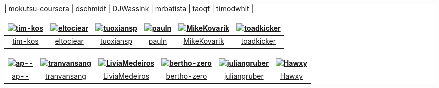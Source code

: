 |                                             [mokutsu-coursera](https://github.com/mokutsu-coursera)                                              |                                            [dschmidt](https://github.com/dschmidt)                                             |                                             [DJWassink](https://github.com/DJWassink)                                             |                                             [mrbatista](https://github.com/mrbatista)                                             |                                             [taoqf](https://github.com/taoqf)                                              |                                             [timodwhit](https://github.com/timodwhit)                                             |

| [<img alt="tim-kos" src="https://avatars.githubusercontent.com/u/15005?v=4&s=117" width="117">](https://github.com/tim-kos) | [<img alt="eltociear" src="https://avatars.githubusercontent.com/u/22633385?v=4&s=117" width="117">](https://github.com/eltociear) | [<img alt="tuoxiansp" src="https://avatars.githubusercontent.com/u/3960056?v=4&s=117" width="117">](https://github.com/tuoxiansp) | [<img alt="pauln" src="https://avatars.githubusercontent.com/u/574359?v=4&s=117" width="117">](https://github.com/pauln) | [<img alt="MikeKovarik" src="https://avatars.githubusercontent.com/u/3995401?v=4&s=117" width="117">](https://github.com/MikeKovarik) | [<img alt="toadkicker" src="https://avatars.githubusercontent.com/u/523330?v=4&s=117" width="117">](https://github.com/toadkicker) |
| :-------------------------------------------------------------------------------------------------------------------------: | :--------------------------------------------------------------------------------------------------------------------------------: | :-------------------------------------------------------------------------------------------------------------------------------: | :----------------------------------------------------------------------------------------------------------------------: | :-----------------------------------------------------------------------------------------------------------------------------------: | :--------------------------------------------------------------------------------------------------------------------------------: |
|                                            [tim-kos](https://github.com/tim-kos)                                            |                                             [eltociear](https://github.com/eltociear)                                              |                                             [tuoxiansp](https://github.com/tuoxiansp)                                             |                                            [pauln](https://github.com/pauln)                                             |                                             [MikeKovarik](https://github.com/MikeKovarik)                                             |                                            [toadkicker](https://github.com/toadkicker)                                             |

| [<img alt="ap--" src="https://avatars.githubusercontent.com/u/1463443?v=4&s=117" width="117">](https://github.com/ap--) | [<img alt="tranvansang" src="https://avatars.githubusercontent.com/u/13043196?v=4&s=117" width="117">](https://github.com/tranvansang) | [<img alt="LiviaMedeiros" src="https://avatars.githubusercontent.com/u/74449973?v=4&s=117" width="117">](https://github.com/LiviaMedeiros) | [<img alt="bertho-zero" src="https://avatars.githubusercontent.com/u/8525267?v=4&s=117" width="117">](https://github.com/bertho-zero) | [<img alt="juliangruber" src="https://avatars.githubusercontent.com/u/10247?v=4&s=117" width="117">](https://github.com/juliangruber) | [<img alt="Hawxy" src="https://avatars.githubusercontent.com/u/975824?v=4&s=117" width="117">](https://github.com/Hawxy) |
| :---------------------------------------------------------------------------------------------------------------------: | :------------------------------------------------------------------------------------------------------------------------------------: | :----------------------------------------------------------------------------------------------------------------------------------------: | :-----------------------------------------------------------------------------------------------------------------------------------: | :-----------------------------------------------------------------------------------------------------------------------------------: | :----------------------------------------------------------------------------------------------------------------------: |
|                                             [ap--](https://github.com/ap--)                                             |                                             [tranvansang](https://github.com/tranvansang)                                              |                                             [LiviaMedeiros](https://github.com/LiviaMedeiros)                                              |                                             [bertho-zero](https://github.com/bertho-zero)                                             |                                            [juliangruber](https://github.com/juliangruber)                                            |                                            [Hawxy](https://github.com/Hawxy)                                             |
